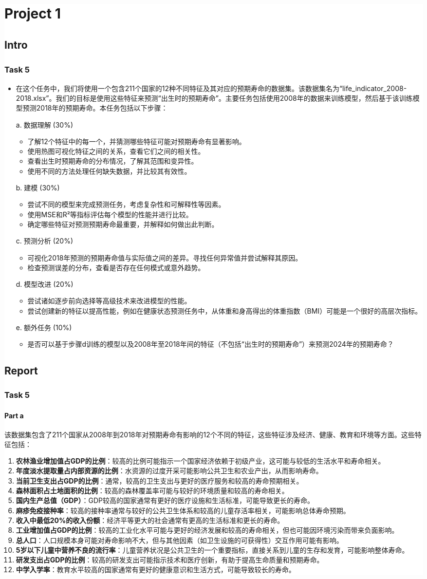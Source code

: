# Project 1

## Intro

### Task 5

- 在这个任务中，我们将使用一个包含211个国家的12种不同特征及其对应的预期寿命的数据集。该数据集名为“life_indicator_2008-2018.xlsx”。我们的目标是使用这些特征来预测“出生时的预期寿命”。主要任务包括使用2008年的数据来训练模型，然后基于该训练模型预测2018年的预期寿命。本任务包括以下步骤：

  a. 数据理解 (30%)

  - 了解12个特征中的每一个，并猜测哪些特征可能对预期寿命有显著影响。
  - 使用热图可视化特征之间的关系，查看它们之间的相关性。
  - 查看出生时预期寿命的分布情况，了解其范围和变异性。
  - 使用不同的方法处理任何缺失数据，并比较其有效性。

  b. 建模 (30%)

  - 尝试不同的模型来完成预测任务，考虑复杂性和可解释性等因素。
  - 使用MSE和R²等指标评估每个模型的性能并进行比较。
  - 确定哪些特征对预测预期寿命最重要，并解释如何做出此判断。

  c. 预测分析 (20%)

  - 可视化2018年预测的预期寿命值与实际值之间的差异。寻找任何异常值并尝试解释其原因。
  - 检查预测误差的分布，查看是否存在任何模式或意外趋势。

  d. 模型改进 (20%)

  - 尝试诸如逐步前向选择等高级技术来改进模型的性能。
  - 尝试创建新的特征以提高性能，例如在健康状态预测任务中，从体重和身高得出的体重指数（BMI）可能是一个很好的高层次指标。

  e. 额外任务 (10%)

  - 是否可以基于步骤d训练的模型以及2008年至2018年间的特征（不包括“出生时的预期寿命”）来预测2024年的预期寿命？

## Report

### Task 5

#### Part a

该数据集包含了211个国家从2008年到2018年对预期寿命有影响的12个不同的特征，这些特征涉及经济、健康、教育和环境等方面。这些特征包括：

1. **农林渔业增加值占GDP的比例**：较高的比例可能指示一个国家经济依赖于初级产业，这可能与较低的生活水平和寿命相关。
2. **年度淡水提取量占内部资源的比例**：水资源的过度开采可能影响公共卫生和农业产出，从而影响寿命。
3. **当前卫生支出占GDP的比例**：通常，较高的卫生支出与更好的医疗服务和较高的寿命预期相关。
4. **森林面积占土地面积的比例**：较高的森林覆盖率可能与较好的环境质量和较高的寿命相关。
5. **国内生产总值（GDP）**：GDP较高的国家通常有更好的医疗设施和生活标准，可能导致更长的寿命。
6. **麻疹免疫接种率**：较高的接种率通常与较好的公共卫生体系和较高的儿童存活率相关，可能影响总体寿命预期。
7. **收入中最低20%的收入份额**：经济平等更大的社会通常有更高的生活标准和更长的寿命。
8. **工业增加值占GDP的比例**：较高的工业化水平可能与更好的经济发展和较高的寿命相关，但也可能因环境污染而带来负面影响。
9. **总人口**：人口规模本身可能对寿命影响不大，但与其他因素（如卫生设施的可获得性）交互作用可能有影响。
10. **5岁以下儿童中营养不良的流行率**：儿童营养状况是公共卫生的一个重要指标，直接关系到儿童的生存和发育，可能影响整体寿命。
11. **研发支出占GDP的比例**：较高的研发支出可能指示技术和医疗创新，有助于提高生命质量和预期寿命。
12. **中学入学率**：教育水平较高的国家通常有更好的健康意识和生活方式，可能导致较长的寿命。
